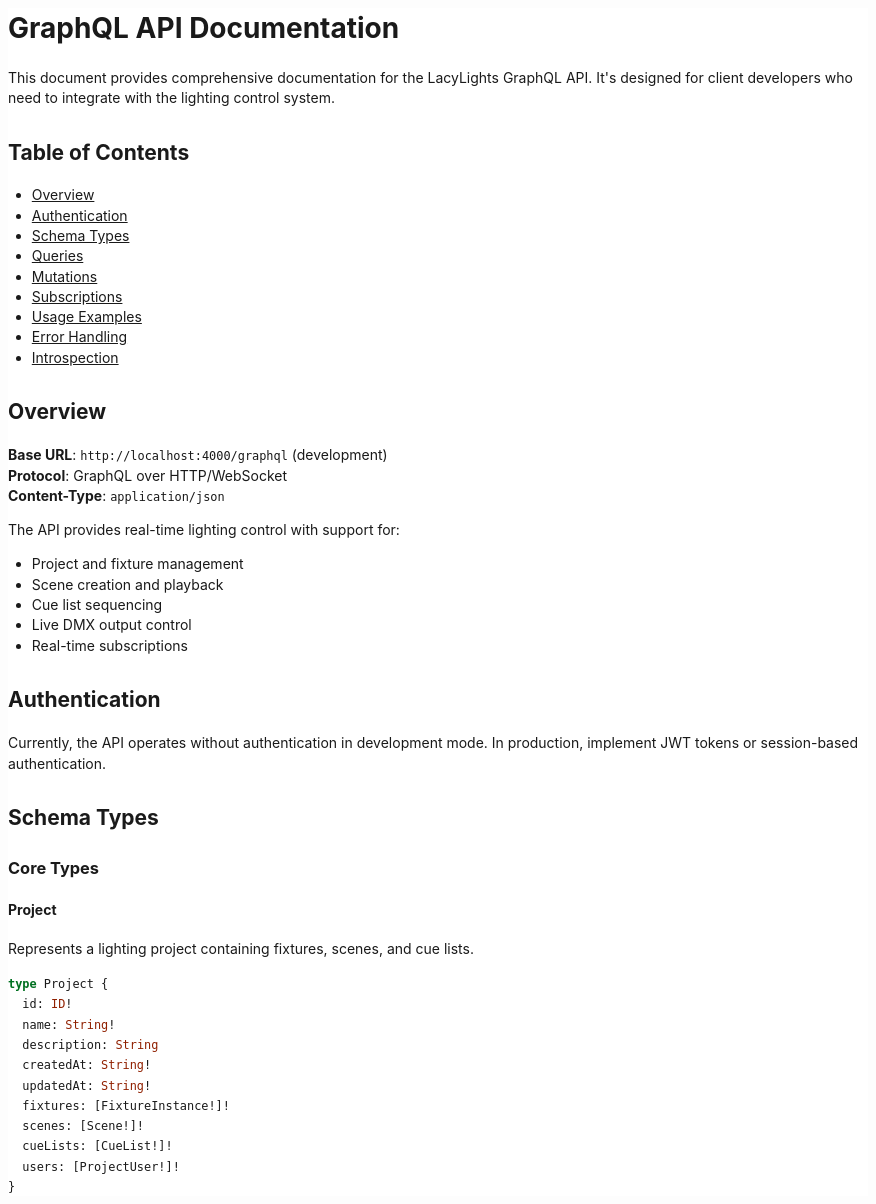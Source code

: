 # GraphQL API Documentation

This document provides comprehensive documentation for the LacyLights GraphQL API. It's designed for client developers who need to integrate with the lighting control system.

## Table of Contents

- [Overview](#overview)
- [Authentication](#authentication)
- [Schema Types](#schema-types)
- [Queries](#queries)
- [Mutations](#mutations)
- [Subscriptions](#subscriptions)
- [Usage Examples](#usage-examples)
- [Error Handling](#error-handling)
- [Introspection](#introspection)

## Overview

**Base URL**: `http://localhost:4000/graphql` (development)  
**Protocol**: GraphQL over HTTP/WebSocket  
**Content-Type**: `application/json`

The API provides real-time lighting control with support for:
- Project and fixture management
- Scene creation and playback
- Cue list sequencing
- Live DMX output control
- Real-time subscriptions

## Authentication

Currently, the API operates without authentication in development mode. In production, implement JWT tokens or session-based authentication.

## Schema Types

### Core Types

#### Project
Represents a lighting project containing fixtures, scenes, and cue lists.

```graphql
type Project {
  id: ID!
  name: String!
  description: String
  createdAt: String!
  updatedAt: String!
  fixtures: [FixtureInstance!]!
  scenes: [Scene!]!
  cueLists: [CueList!]!
  users: [ProjectUser!]!
}
```
